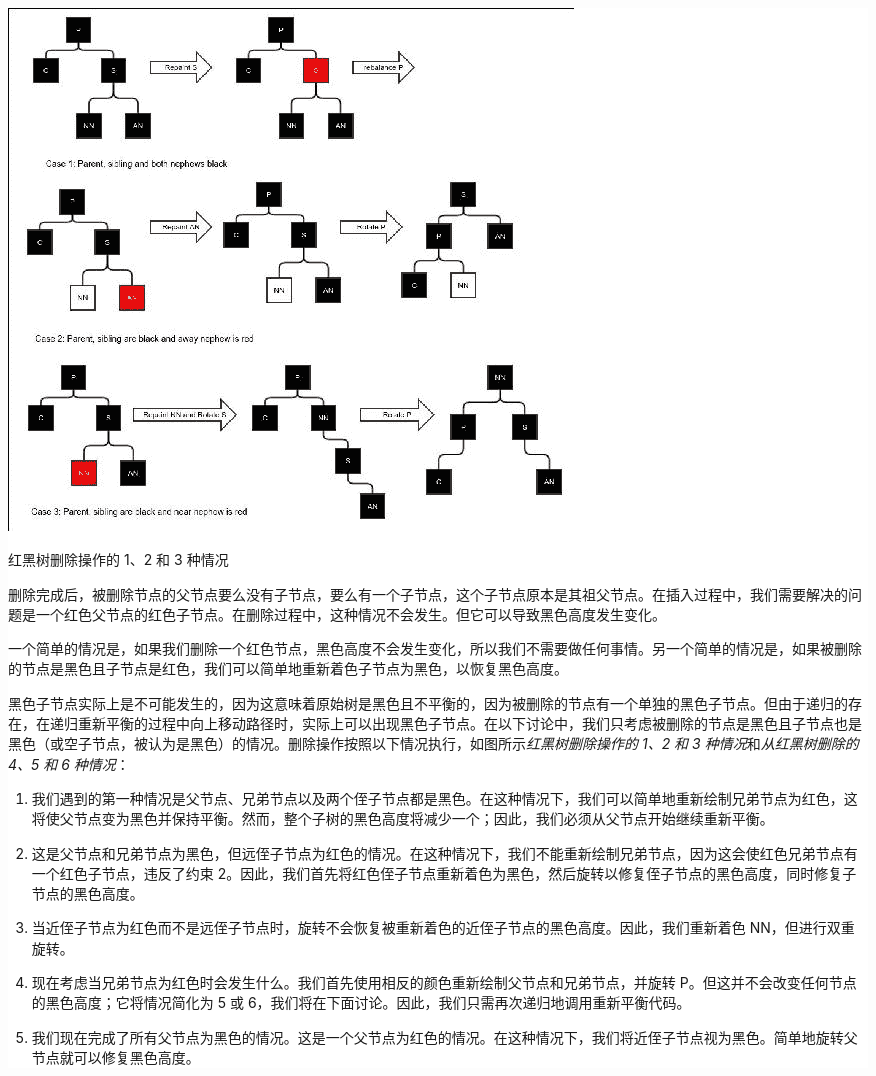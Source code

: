 ![删除](img/00058.jpeg)

红黑树删除操作的 1、2 和 3 种情况

删除完成后，被删除节点的父节点要么没有子节点，要么有一个子节点，这个子节点原本是其祖父节点。在插入过程中，我们需要解决的问题是一个红色父节点的红色子节点。在删除过程中，这种情况不会发生。但它可以导致黑色高度发生变化。

一个简单的情况是，如果我们删除一个红色节点，黑色高度不会发生变化，所以我们不需要做任何事情。另一个简单的情况是，如果被删除的节点是黑色且子节点是红色，我们可以简单地重新着色子节点为黑色，以恢复黑色高度。

黑色子节点实际上是不可能发生的，因为这意味着原始树是黑色且不平衡的，因为被删除的节点有一个单独的黑色子节点。但由于递归的存在，在递归重新平衡的过程中向上移动路径时，实际上可以出现黑色子节点。在以下讨论中，我们只考虑被删除的节点是黑色且子节点也是黑色（或空子节点，被认为是黑色）的情况。删除操作按照以下情况执行，如图所示*红黑树删除操作的 1、2 和 3 种情况*和*从红黑树删除的 4、5 和 6 种情况*：

1.  我们遇到的第一种情况是父节点、兄弟节点以及两个侄子节点都是黑色。在这种情况下，我们可以简单地重新绘制兄弟节点为红色，这将使父节点变为黑色并保持平衡。然而，整个子树的黑色高度将减少一个；因此，我们必须从父节点开始继续重新平衡。

1.  这是父节点和兄弟节点为黑色，但远侄子节点为红色的情况。在这种情况下，我们不能重新绘制兄弟节点，因为这会使红色兄弟节点有一个红色子节点，违反了约束 2。因此，我们首先将红色侄子节点重新着色为黑色，然后旋转以修复侄子节点的黑色高度，同时修复子节点的黑色高度。

1.  当近侄子节点为红色而不是远侄子节点时，旋转不会恢复被重新着色的近侄子节点的黑色高度。因此，我们重新着色 NN，但进行双重旋转。

1.  现在考虑当兄弟节点为红色时会发生什么。我们首先使用相反的颜色重新绘制父节点和兄弟节点，并旋转 P。但这并不会改变任何节点的黑色高度；它将情况简化为 5 或 6，我们将在下面讨论。因此，我们只需再次递归地调用重新平衡代码。

1.  我们现在完成了所有父节点为黑色的情况。这是一个父节点为红色的情况。在这种情况下，我们将近侄子节点视为黑色。简单地旋转父节点就可以修复黑色高度。
